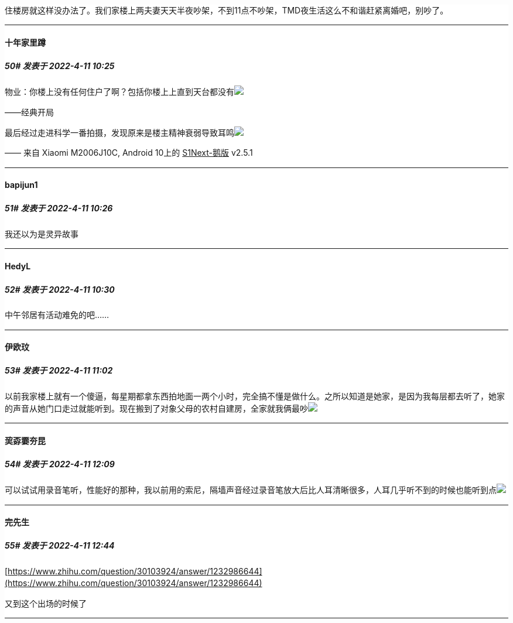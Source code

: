 住楼房就这样没办法了。我们家楼上两夫妻天天半夜吵架，不到11点不吵架，TMD夜生活这么不和谐赶紧离婚吧，别吵了。

*****

####  十年家里蹲  
##### 50#       发表于 2022-4-11 10:25

物业：你楼上没有任何住户了啊？包括你楼上上直到天台都没有<img src="https://static.saraba1st.com/image/smiley/face2017/053.png" referrerpolicy="no-referrer">

——经典开局

最后经过走进科学一番拍摄，发现原来是楼主精神衰弱导致耳鸣<img src="https://static.saraba1st.com/image/smiley/face2017/054.png" referrerpolicy="no-referrer">

—— 来自 Xiaomi M2006J10C, Android 10上的 [S1Next-鹅版](https://github.com/ykrank/S1-Next/releases) v2.5.1

*****

####  bapijun1  
##### 51#       发表于 2022-4-11 10:26

我还以为是灵异故事

*****

####  HedyL  
##### 52#       发表于 2022-4-11 10:30

中午邻居有活动难免的吧……

*****

####  伊欧玟  
##### 53#       发表于 2022-4-11 11:02

以前我家楼上就有一个傻逼，每星期都拿东西拍地面一两个小时，完全搞不懂是做什么。之所以知道是她家，是因为我每层都去听了，她家的声音从她门口走过就能听到。现在搬到了对象父母的农村自建房，全家就我俩最吵<img src="https://static.saraba1st.com/image/smiley/face2017/001.png" referrerpolicy="no-referrer">

*****

####  巭孬嫑夯昆  
##### 54#       发表于 2022-4-11 12:09

可以试试用录音笔听，性能好的那种，我以前用的索尼，隔墙声音经过录音笔放大后比人耳清晰很多，人耳几乎听不到的时候也能听到点<img src="https://static.saraba1st.com/image/smiley/face2017/068.png" referrerpolicy="no-referrer">

*****

####  完先生  
##### 55#       发表于 2022-4-11 12:44

[https://www.zhihu.com/question/30103924/answer/1232986644](https://www.zhihu.com/question/30103924/answer/1232986644)

又到这个出场的时候了

*****
